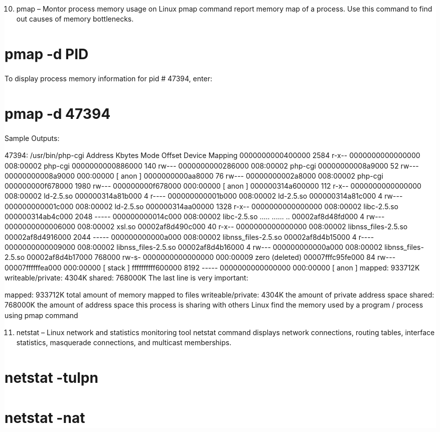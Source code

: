 10. pmap – Montor process memory usage on Linux
pmap command report memory map of a process. Use this command to find out causes of memory bottlenecks.
# pmap -d PID

To display process memory information for pid # 47394, enter:
# pmap -d 47394

Sample Outputs:

47394:   /usr/bin/php-cgi
Address           Kbytes Mode  Offset           Device    Mapping
0000000000400000    2584 r-x-- 0000000000000000 008:00002 php-cgi
0000000000886000     140 rw--- 0000000000286000 008:00002 php-cgi
00000000008a9000      52 rw--- 00000000008a9000 000:00000   [ anon ]
0000000000aa8000      76 rw--- 00000000002a8000 008:00002 php-cgi
000000000f678000    1980 rw--- 000000000f678000 000:00000   [ anon ]
000000314a600000     112 r-x-- 0000000000000000 008:00002 ld-2.5.so
000000314a81b000       4 r---- 000000000001b000 008:00002 ld-2.5.so
000000314a81c000       4 rw--- 000000000001c000 008:00002 ld-2.5.so
000000314aa00000    1328 r-x-- 0000000000000000 008:00002 libc-2.5.so
000000314ab4c000    2048 ----- 000000000014c000 008:00002 libc-2.5.so
.....
......
..
00002af8d48fd000       4 rw--- 0000000000006000 008:00002 xsl.so
00002af8d490c000      40 r-x-- 0000000000000000 008:00002 libnss_files-2.5.so
00002af8d4916000    2044 ----- 000000000000a000 008:00002 libnss_files-2.5.so
00002af8d4b15000       4 r---- 0000000000009000 008:00002 libnss_files-2.5.so
00002af8d4b16000       4 rw--- 000000000000a000 008:00002 libnss_files-2.5.so
00002af8d4b17000  768000 rw-s- 0000000000000000 000:00009 zero (deleted)
00007fffc95fe000      84 rw--- 00007ffffffea000 000:00000   [ stack ]
ffffffffff600000    8192 ----- 0000000000000000 000:00000   [ anon ]
mapped: 933712K    writeable/private: 4304K    shared: 768000K
The last line is very important:

mapped: 933712K total amount of memory mapped to files
writeable/private: 4304K the amount of private address space
shared: 768000K the amount of address space this process is sharing with others
Linux find the memory used by a program / process using pmap command

11. netstat – Linux network and statistics monitoring tool
netstat command displays network connections, routing tables, interface statistics, masquerade connections, and multicast memberships.
# netstat -tulpn
# netstat -nat
